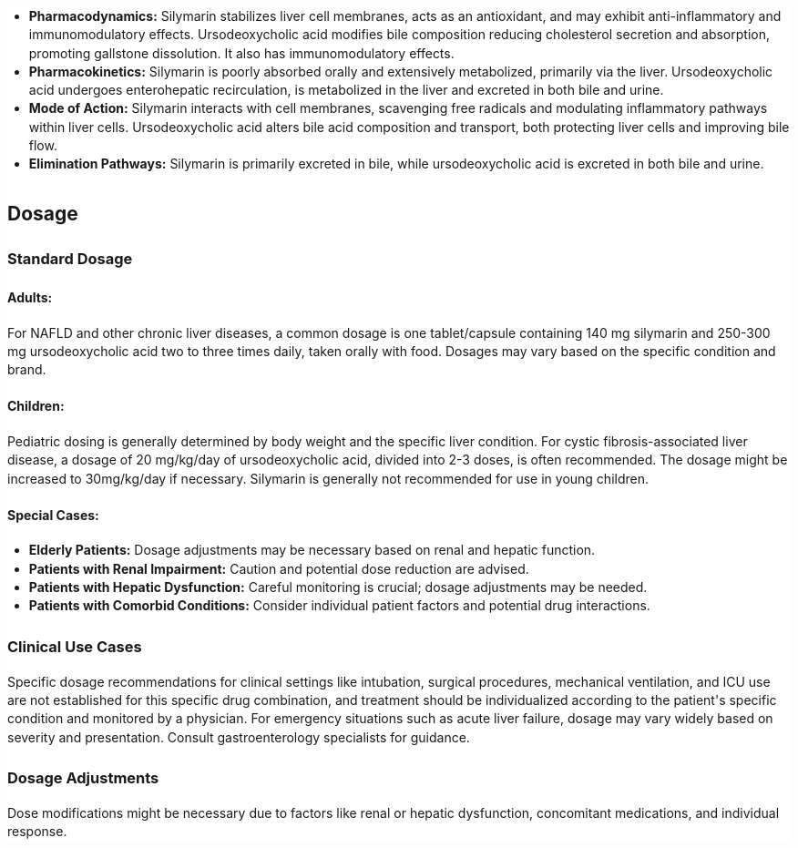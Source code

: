 - **Pharmacodynamics:** Silymarin stabilizes liver cell membranes, acts as an antioxidant, and may exhibit anti-inflammatory and immunomodulatory effects. Ursodeoxycholic acid modifies bile composition reducing cholesterol secretion and absorption, promoting gallstone dissolution. It also has immunomodulatory effects. 
- **Pharmacokinetics:** Silymarin is poorly absorbed orally and extensively metabolized, primarily via the liver. Ursodeoxycholic acid undergoes enterohepatic recirculation, is metabolized in the liver and excreted in both bile and urine.
- **Mode of Action:** Silymarin interacts with cell membranes, scavenging free radicals and modulating inflammatory pathways within liver cells. Ursodeoxycholic acid alters bile acid composition and transport, both protecting liver cells and improving bile flow.
- **Elimination Pathways:** Silymarin is primarily excreted in bile, while ursodeoxycholic acid is excreted in both bile and urine.

## **Dosage**

### **Standard Dosage**

#### **Adults:**

For NAFLD and other chronic liver diseases, a common dosage is one tablet/capsule containing 140 mg silymarin and 250-300 mg ursodeoxycholic acid two to three times daily, taken orally with food.  Dosages may vary based on the specific condition and brand.

#### **Children:**

Pediatric dosing is generally determined by body weight and the specific liver condition.  For cystic fibrosis-associated liver disease, a dosage of 20 mg/kg/day of ursodeoxycholic acid, divided into 2-3 doses, is often recommended. The dosage might be increased to 30mg/kg/day if necessary. Silymarin is generally not recommended for use in young children.


#### **Special Cases:**

- **Elderly Patients:** Dosage adjustments may be necessary based on renal and hepatic function.
- **Patients with Renal Impairment:** Caution and potential dose reduction are advised.
- **Patients with Hepatic Dysfunction:** Careful monitoring is crucial; dosage adjustments may be needed.
- **Patients with Comorbid Conditions:** Consider individual patient factors and potential drug interactions.


### **Clinical Use Cases**

Specific dosage recommendations for clinical settings like intubation, surgical procedures, mechanical ventilation, and ICU use are not established for this specific drug combination, and treatment should be individualized according to the patient's specific condition and monitored by a physician. For emergency situations such as acute liver failure, dosage may vary widely based on severity and presentation.  Consult gastroenterology specialists for guidance.



### **Dosage Adjustments**

Dose modifications might be necessary due to factors like renal or hepatic dysfunction, concomitant medications, and individual response.

